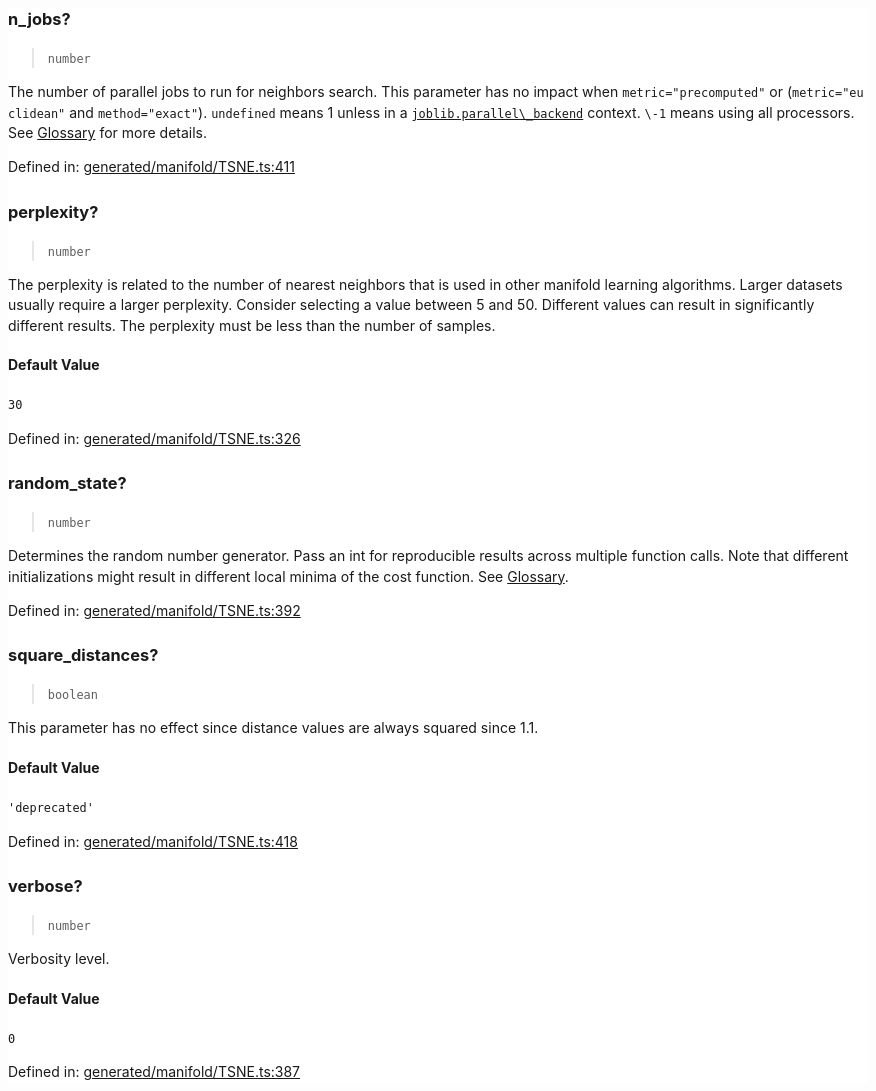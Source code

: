 ### n\_jobs?

> `number`

The number of parallel jobs to run for neighbors search. This parameter has no impact when `metric="precomputed"` or (`metric="euclidean"` and `method="exact"`). `undefined` means 1 unless in a [`joblib.parallel\_backend`](https://joblib.readthedocs.io/en/latest/parallel.html#joblib.parallel_backend "(in joblib v1.3.0.dev0)") context. `\-1` means using all processors. See [Glossary](../../glossary.html#term-n_jobs) for more details.

Defined in:  [generated/manifold/TSNE.ts:411](https://github.com/transitive-bullshit/scikit-learn-ts/blob/122b3c0/packages/sklearn/src/generated/manifold/TSNE.ts#L411)

### perplexity?

> `number`

The perplexity is related to the number of nearest neighbors that is used in other manifold learning algorithms. Larger datasets usually require a larger perplexity. Consider selecting a value between 5 and 50. Different values can result in significantly different results. The perplexity must be less than the number of samples.

#### Default Value

`30`

Defined in:  [generated/manifold/TSNE.ts:326](https://github.com/transitive-bullshit/scikit-learn-ts/blob/122b3c0/packages/sklearn/src/generated/manifold/TSNE.ts#L326)

### random\_state?

> `number`

Determines the random number generator. Pass an int for reproducible results across multiple function calls. Note that different initializations might result in different local minima of the cost function. See [Glossary](../../glossary.html#term-random_state).

Defined in:  [generated/manifold/TSNE.ts:392](https://github.com/transitive-bullshit/scikit-learn-ts/blob/122b3c0/packages/sklearn/src/generated/manifold/TSNE.ts#L392)

### square\_distances?

> `boolean`

This parameter has no effect since distance values are always squared since 1.1.

#### Default Value

`'deprecated'`

Defined in:  [generated/manifold/TSNE.ts:418](https://github.com/transitive-bullshit/scikit-learn-ts/blob/122b3c0/packages/sklearn/src/generated/manifold/TSNE.ts#L418)

### verbose?

> `number`

Verbosity level.

#### Default Value

`0`

Defined in:  [generated/manifold/TSNE.ts:387](https://github.com/transitive-bullshit/scikit-learn-ts/blob/122b3c0/packages/sklearn/src/generated/manifold/TSNE.ts#L387)
